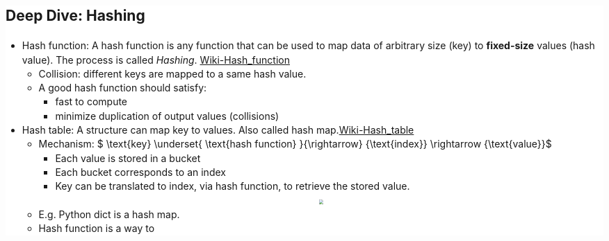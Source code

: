 

## Deep Dive: Hashing

- Hash function: A hash function is any function that can be used to map data of arbitrary size (key) to **fixed-size** values (hash value). The process is called *Hashing*. [Wiki-Hash_function](https://en.wikipedia.org/wiki/Hash_function)
  - Collision: different keys are mapped to a same hash value.
  - A good hash function should satisfy:
    - fast to compute
    - minimize duplication of output values (collisions)
- Hash table: A structure can map key to values. Also called hash map.[Wiki-Hash_table](https://en.wikipedia.org/wiki/Hash_table)
  - Mechanism: $ \text{key} \underset{ \text{hash function} }{\rightarrow} {\text{index}} \rightarrow {\text{value}}$
    - Each value is stored in a bucket
    - Each bucket corresponds to an index
    - Key can be translated to index, via hash function, to retrieve the stored value.
    <div  align="center"><img src=https://upload.wikimedia.org/wikipedia/commons/thumb/7/7d/Hash_table_3_1_1_0_1_0_0_SP.svg/640px-Hash_table_3_1_1_0_1_0_0_SP.svg.png style = "zoom:40%"></div>
  - E.g. Python dict is a hash map.
  - Hash function is a way to

